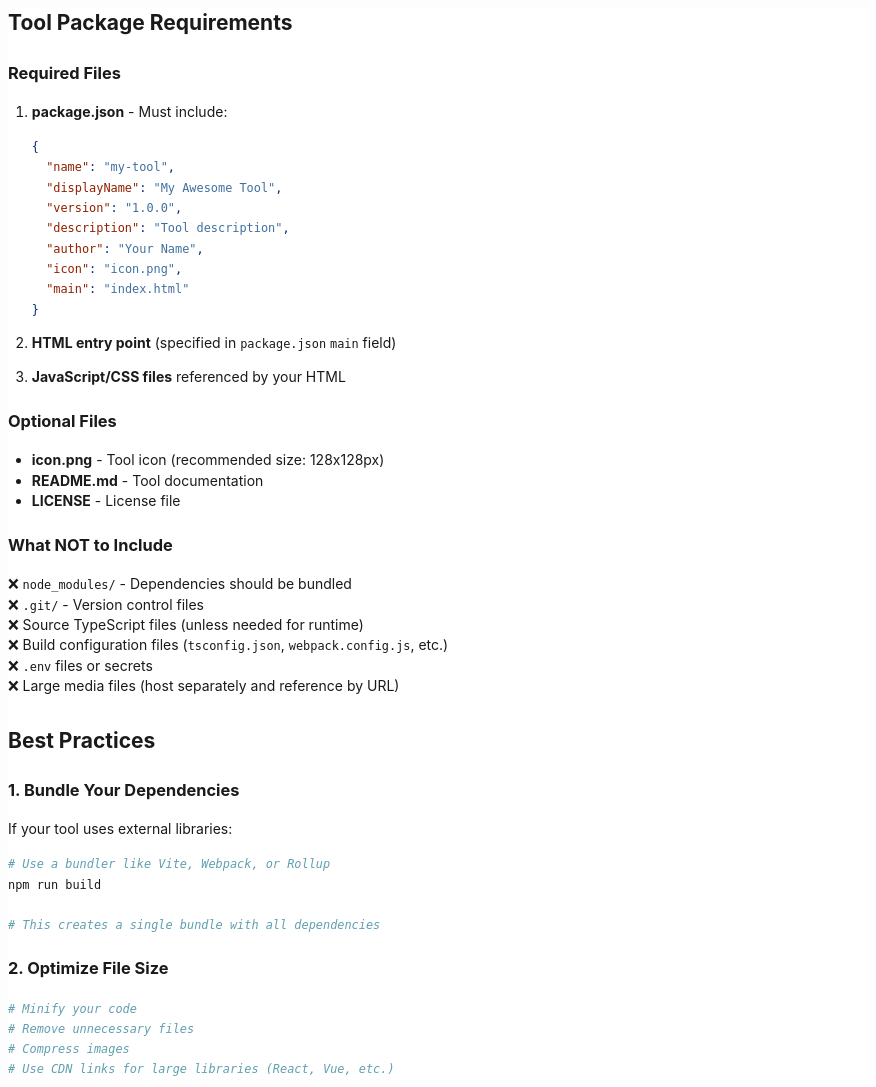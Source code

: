 ## Tool Package Requirements

### Required Files

1. **package.json** - Must include:
   ```json
   {
     "name": "my-tool",
     "displayName": "My Awesome Tool",
     "version": "1.0.0",
     "description": "Tool description",
     "author": "Your Name",
     "icon": "icon.png",
     "main": "index.html"
   }
   ```

2. **HTML entry point** (specified in `package.json` `main` field)

3. **JavaScript/CSS files** referenced by your HTML

### Optional Files

- **icon.png** - Tool icon (recommended size: 128x128px)
- **README.md** - Tool documentation
- **LICENSE** - License file

### What NOT to Include

❌ `node_modules/` - Dependencies should be bundled  
❌ `.git/` - Version control files  
❌ Source TypeScript files (unless needed for runtime)  
❌ Build configuration files (`tsconfig.json`, `webpack.config.js`, etc.)  
❌ `.env` files or secrets  
❌ Large media files (host separately and reference by URL)  

## Best Practices

### 1. Bundle Your Dependencies

If your tool uses external libraries:

```bash
# Use a bundler like Vite, Webpack, or Rollup
npm run build

# This creates a single bundle with all dependencies
```

### 2. Optimize File Size

```bash
# Minify your code
# Remove unnecessary files
# Compress images
# Use CDN links for large libraries (React, Vue, etc.)
```
